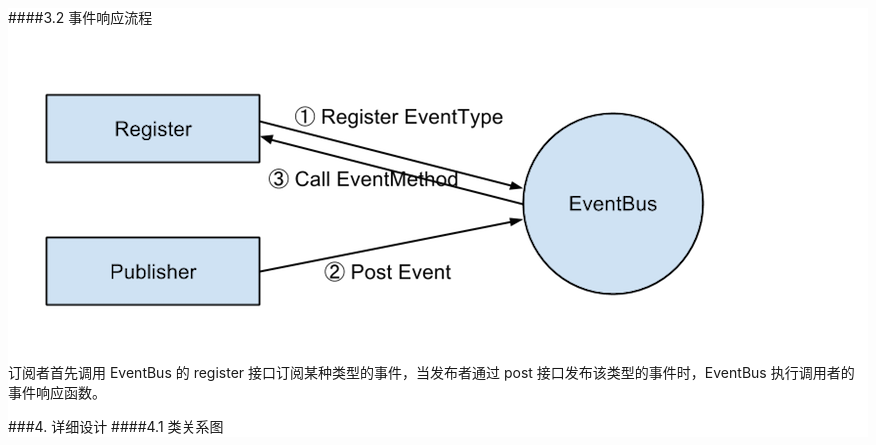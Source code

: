 ####3.2 事件响应流程
![eventbus img](image/event-response-flow-chart.png)  
订阅者首先调用 EventBus 的 register 接口订阅某种类型的事件，当发布者通过 post 接口发布该类型的事件时，EventBus 执行调用者的事件响应函数。 

###4. 详细设计
####4.1 类关系图